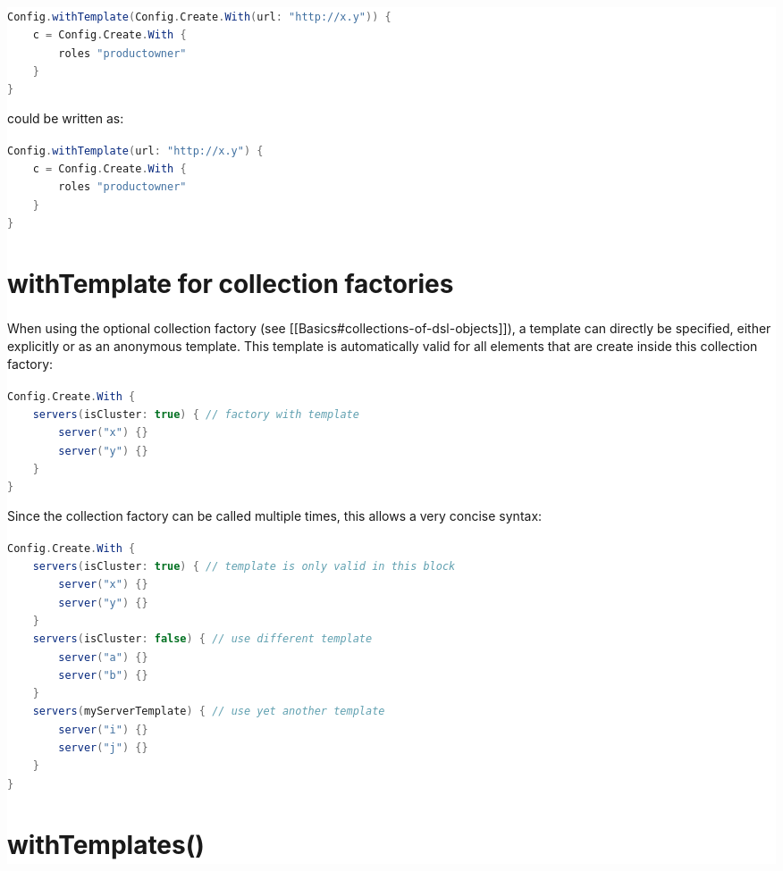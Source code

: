 ```groovy
Config.withTemplate(Config.Create.With(url: "http://x.y")) {
    c = Config.Create.With {
        roles "productowner"
    }
}
```

could be written as:

```groovy
Config.withTemplate(url: "http://x.y") {
    c = Config.Create.With {
        roles "productowner"
    }
}
```

# withTemplate for collection factories

When using the optional collection factory (see [[Basics#collections-of-dsl-objects]]), a template can directly be
specified, either explicitly or as an anonymous template. This template is automatically valid for all elements
that are create inside this collection factory:

```groovy
Config.Create.With {
    servers(isCluster: true) { // factory with template
        server("x") {}
        server("y") {}
    }
}
```

Since the collection factory can be called multiple times, this allows a very concise syntax:

```groovy
Config.Create.With {
    servers(isCluster: true) { // template is only valid in this block
        server("x") {}
        server("y") {}
    }
    servers(isCluster: false) { // use different template
        server("a") {}
        server("b") {}
    }
    servers(myServerTemplate) { // use yet another template
        server("i") {}
        server("j") {}
    }
}
```

# withTemplates()
